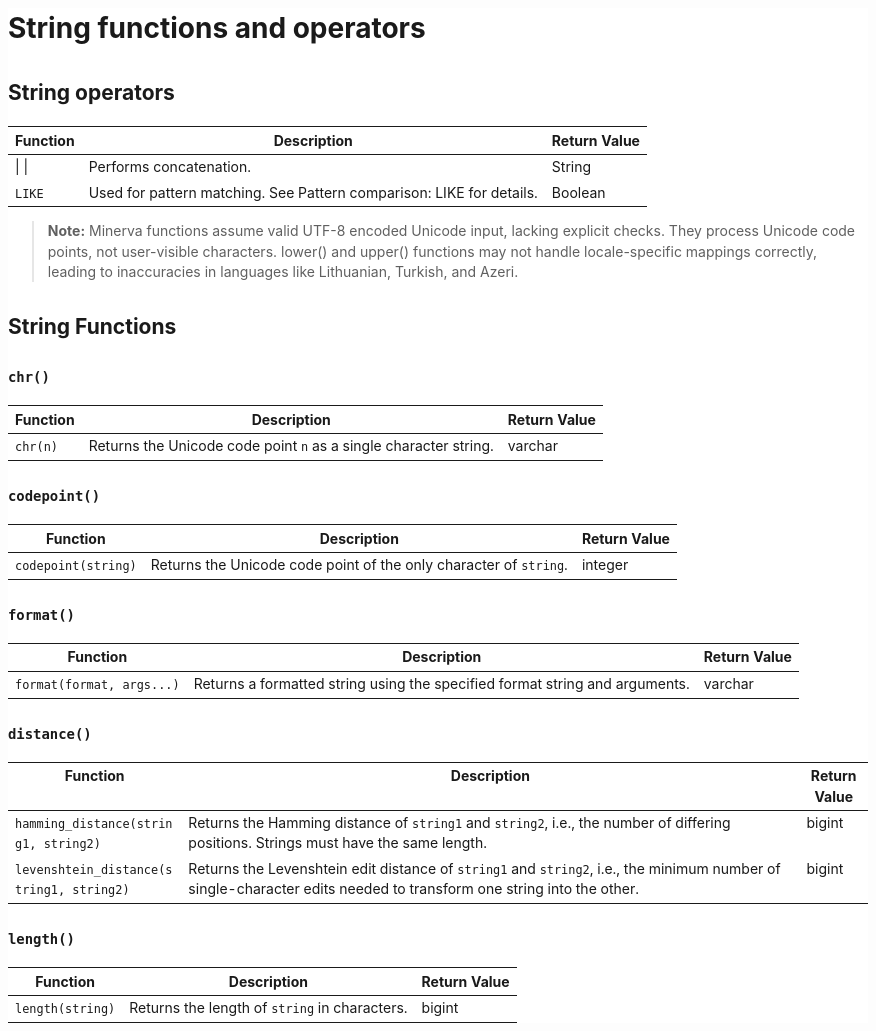 # String functions and operators


## String operators

| Function      | Description                                        | Return Value |
| ------------- | -------------------------------------------------- | ------------ |
| &#124; &#124;         | Performs concatenation.                            | String       |
| `LIKE`        | Used for pattern matching. See Pattern comparison: LIKE for details. | Boolean      |

> **Note:**  Minerva functions assume valid UTF-8 encoded Unicode input, lacking explicit checks. They process Unicode code points, not user-visible characters. lower() and upper() functions may not handle locale-specific mappings correctly, leading to inaccuracies in languages like Lithuanian, Turkish, and Azeri.


## String Functions

### **`chr()`**

| Function    | Description                                                | Return Value |
| ----------- | ---------------------------------------------------------- | ------------ |
| `chr(n)`    | Returns the Unicode code point `n` as a single character string. | varchar      |

### **`codepoint()`**

| Function         | Description                                                | Return Value |
| ----------------| ---------------------------------------------------------- | ------------ |
| `codepoint(string)` | Returns the Unicode code point of the only character of `string`. | integer      |

### **`format()`**

| Function                  | Description                                                                                        | Return Value |
| ------------------------- | -------------------------------------------------------------------------------------------------- | ------------ |
| `format(format, args...)` | Returns a formatted string using the specified format string and arguments.                       | varchar      |

### **`distance()`**

| Function                              | Description                                                                                      | Return Value |
| ------------------------------------- | ------------------------------------------------------------------------------------------------ | ------------ |
| `hamming_distance(string1, string2)` | Returns the Hamming distance of `string1` and `string2`, i.e., the number of differing positions. Strings must have the same length. | bigint       |
| `levenshtein_distance(string1, string2)` | Returns the Levenshtein edit distance of `string1` and `string2`, i.e., the minimum number of single-character edits needed to transform one string into the other. | bigint       |

### **`length()`**

| Function            | Description                                 | Return Value |
| ------------------- | ------------------------------------------- | ------------ |
| `length(string)`    | Returns the length of `string` in characters. | bigint       |
